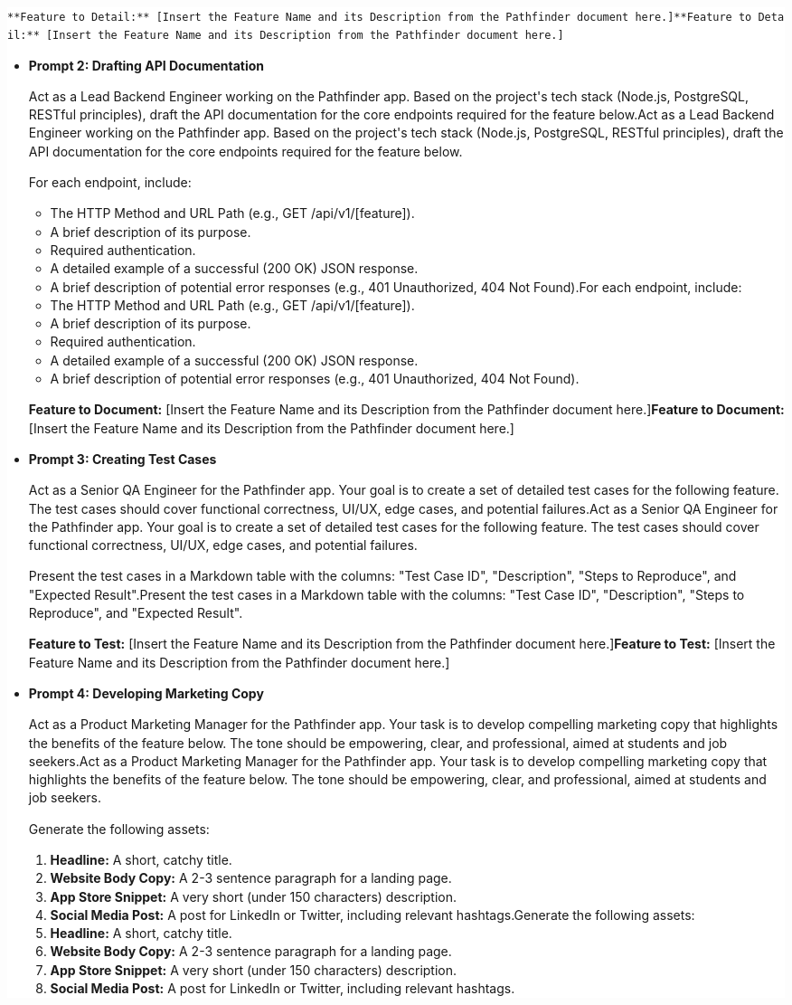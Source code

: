     **Feature to Detail:** [Insert the Feature Name and its Description from the Pathfinder document here.]**Feature to Detail:** [Insert the Feature Name and its Description from the Pathfinder document here.]
    
- **Prompt 2: Drafting API Documentation**
    
    Act as a Lead Backend Engineer working on the Pathfinder app. Based on the project's tech stack (Node.js, PostgreSQL, RESTful principles), draft the API documentation for the core endpoints required for the feature below.Act as a Lead Backend Engineer working on the Pathfinder app. Based on the project's tech stack (Node.js, PostgreSQL, RESTful principles), draft the API documentation for the core endpoints required for the feature below.
    
    For each endpoint, include:
    - The HTTP Method and URL Path (e.g., GET /api/v1/[feature]).
    - A brief description of its purpose.
    - Required authentication.
    - A detailed example of a successful (200 OK) JSON response.
    - A brief description of potential error responses (e.g., 401 Unauthorized, 404 Not Found).For each endpoint, include:
    - The HTTP Method and URL Path (e.g., GET /api/v1/[feature]).
    - A brief description of its purpose.
    - Required authentication.
    - A detailed example of a successful (200 OK) JSON response.
    - A brief description of potential error responses (e.g., 401 Unauthorized, 404 Not Found).
    
    **Feature to Document:** [Insert the Feature Name and its Description from the Pathfinder document here.]**Feature to Document:** [Insert the Feature Name and its Description from the Pathfinder document here.]
    
- **Prompt 3: Creating Test Cases**
    
    Act as a Senior QA Engineer for the Pathfinder app. Your goal is to create a set of detailed test cases for the following feature. The test cases should cover functional correctness, UI/UX, edge cases, and potential failures.Act as a Senior QA Engineer for the Pathfinder app. Your goal is to create a set of detailed test cases for the following feature. The test cases should cover functional correctness, UI/UX, edge cases, and potential failures.
    
    Present the test cases in a Markdown table with the columns: "Test Case ID", "Description", "Steps to Reproduce", and "Expected Result".Present the test cases in a Markdown table with the columns: "Test Case ID", "Description", "Steps to Reproduce", and "Expected Result".
    
    **Feature to Test:** [Insert the Feature Name and its Description from the Pathfinder document here.]**Feature to Test:** [Insert the Feature Name and its Description from the Pathfinder document here.]
    
- **Prompt 4: Developing Marketing Copy**
    
    Act as a Product Marketing Manager for the Pathfinder app. Your task is to develop compelling marketing copy that highlights the benefits of the feature below. The tone should be empowering, clear, and professional, aimed at students and job seekers.Act as a Product Marketing Manager for the Pathfinder app. Your task is to develop compelling marketing copy that highlights the benefits of the feature below. The tone should be empowering, clear, and professional, aimed at students and job seekers.
    
    Generate the following assets:
    1. **Headline:** A short, catchy title.
    2. **Website Body Copy:** A 2-3 sentence paragraph for a landing page.
    3. **App Store Snippet:** A very short (under 150 characters) description.
    4. **Social Media Post:** A post for LinkedIn or Twitter, including relevant hashtags.Generate the following assets:
    1. **Headline:** A short, catchy title.
    2. **Website Body Copy:** A 2-3 sentence paragraph for a landing page.
    3. **App Store Snippet:** A very short (under 150 characters) description.
    4. **Social Media Post:** A post for LinkedIn or Twitter, including relevant hashtags.
    